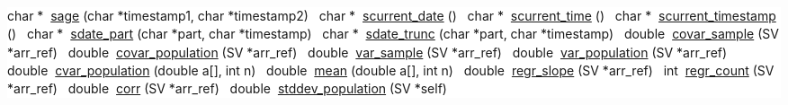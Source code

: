 char \* 
<a href="libAlicia_8c.html#a8b61aed8eaa037bbe98049949587631a" class="el">sage</a> (char \*timestamp1, char \*timestamp2)
 
char \* 
<a href="libAlicia_8c.html#aa80e2ef043dcfcdd4776f95d27eff7fd" class="el">scurrent_date</a> ()
 
char \* 
<a href="libAlicia_8c.html#a5d6bb20e72d506e3e5f5366fe9d6c938" class="el">scurrent_time</a> ()
 
char \* 
<a href="libAlicia_8c.html#a37da7b5424e3f72378afd69e6e91718b" class="el">scurrent_timestamp</a> ()
 
char \* 
<a href="libAlicia_8c.html#a650fe63670c4904ea0f4327d508d258e" class="el">sdate_part</a> (char \*part, char \*timestamp)
 
char \* 
<a href="libAlicia_8c.html#a7a22ebb746fe2faeb77f3ea4f0357788" class="el">sdate_trunc</a> (char \*part, char \*timestamp)
 
double 
<a href="libAlicia_8c.html#add787d1ac835ed79c1baf4621c65da26" class="el">covar_sample</a> (SV \*arr\_ref)
 
double 
<a href="libAlicia_8c.html#ac1d38a2bd804f13ddc5156ebf97d917e" class="el">covar_population</a> (SV \*arr\_ref)
 
double 
<a href="libAlicia_8c.html#a12e7735a0fdc3fe5270e87969d224fec" class="el">var_sample</a> (SV \*arr\_ref)
 
double 
<a href="libAlicia_8c.html#aab936461bf91782c8ba9547c5efda4f6" class="el">var_population</a> (SV \*arr\_ref)
 
double 
<a href="libAlicia_8c.html#ad352d52a0f33bee47bcaf57fa1180c5f" class="el">cvar_population</a> (double a\[\], int n)
 
double 
<a href="libAlicia_8c.html#aff57a3637f3b23839ee1de27ce507426" class="el">mean</a> (double a\[\], int n)
 
double 
<a href="libAlicia_8c.html#a728959ac8df5363e40b27e78a073dd60" class="el">regr_slope</a> (SV \*arr\_ref)
 
int 
<a href="libAlicia_8c.html#a80094d0198f5f421f9faed34ec7548dd" class="el">regr_count</a> (SV \*arr\_ref)
 
double 
<a href="libAlicia_8c.html#acf05c56e48d78d25d39e8b8f74d0816d" class="el">corr</a> (SV \*arr\_ref)
 
double 
<a href="libAlicia_8c.html#aa54cbaed0a9bfe89fd282c43654b82ae" class="el">stddev_population</a> (SV \*self)
 